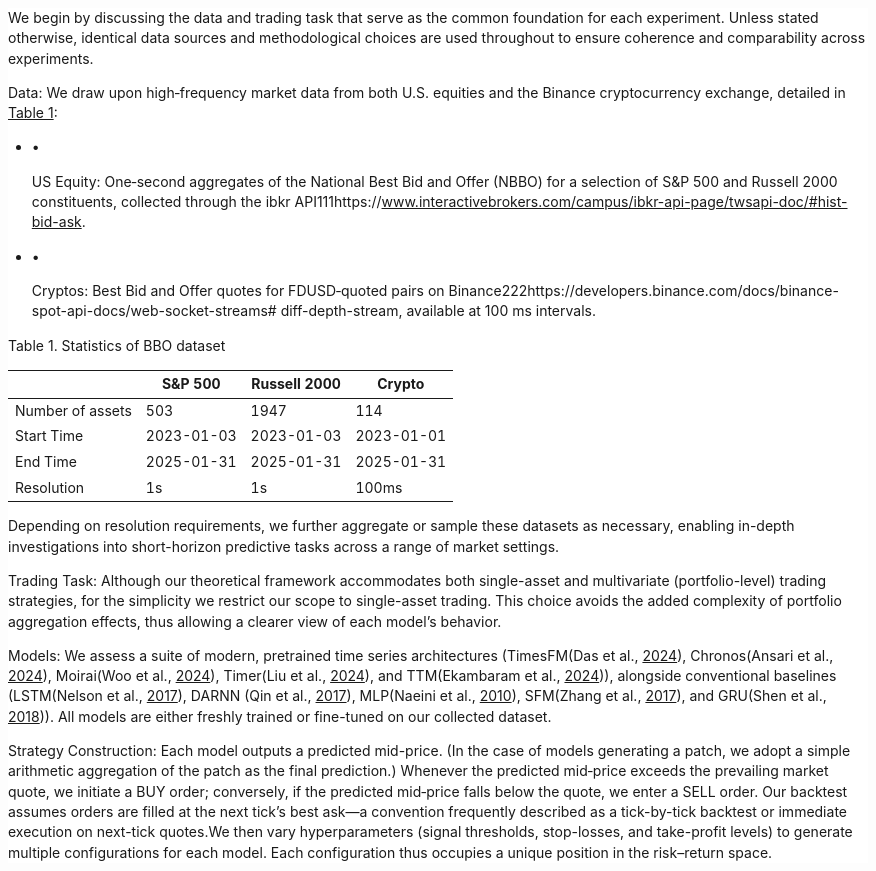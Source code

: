We begin by discussing the data and trading task that serve as the common foundation for each experiment. Unless stated otherwise, identical data sources and methodological choices are used throughout to ensure coherence and comparability across experiments.

Data: We draw upon high‐frequency market data from both U.S. equities and the Binance cryptocurrency exchange, detailed in [Table 1](https://arxiv.org/html/2510.17165v1#S4.T1 "Table 1 ‣ 4. Experiments ‣ Trading with the Devil: Risk and Return in Foundation Model Strategies"):

* •

  US Equity: One‐second aggregates of the National Best Bid and Offer (NBBO) for a selection of S&P 500 and Russell 2000 constituents, collected through the ibkr API111https://www.interactivebrokers.com/campus/ibkr-api-page/twsapi-doc/#hist-bid-ask.
* •

  Cryptos: Best Bid and Offer quotes for FDUSD‐quoted pairs on Binance222https://developers.binance.com/docs/binance-spot-api-docs/web-socket-streams# diff-depth-stream, available at 100 ms intervals.

Table 1. Statistics of BBO dataset

|  | S&P 500 | Russell 2000 | Crypto |
| --- | --- | --- | --- |
| Number of assets | 503 | 1947 | 114 |
| Start Time | 2023-01-03 | 2023-01-03 | 2023-01-01 |
| End Time | 2025-01-31 | 2025-01-31 | 2025-01-31 |
| Resolution | 1s | 1s | 100ms |

Depending on resolution requirements, we further aggregate or sample these datasets as necessary, enabling in-depth investigations into short-horizon predictive tasks across a range of market settings.

Trading Task: Although our theoretical framework accommodates both single-asset and multivariate (portfolio-level) trading strategies, for the simplicity we restrict our scope to single-asset trading. This choice avoids the added complexity of portfolio aggregation effects, thus allowing a clearer view of each model’s behavior.

Models: We assess a suite of modern, pretrained time series architectures (TimesFM(Das et al., [2024](https://arxiv.org/html/2510.17165v1#bib.bib13)), Chronos(Ansari et al., [2024](https://arxiv.org/html/2510.17165v1#bib.bib3)), Moirai(Woo et al., [2024](https://arxiv.org/html/2510.17165v1#bib.bib58)), Timer(Liu et al., [2024](https://arxiv.org/html/2510.17165v1#bib.bib33)), and TTM(Ekambaram et al., [2024](https://arxiv.org/html/2510.17165v1#bib.bib20))), alongside conventional baselines (LSTM(Nelson et al., [2017](https://arxiv.org/html/2510.17165v1#bib.bib44)), DARNN (Qin et al., [2017](https://arxiv.org/html/2510.17165v1#bib.bib47)), MLP(Naeini et al., [2010](https://arxiv.org/html/2510.17165v1#bib.bib42)), SFM(Zhang et al., [2017](https://arxiv.org/html/2510.17165v1#bib.bib62)), and GRU(Shen et al., [2018](https://arxiv.org/html/2510.17165v1#bib.bib51))). All models are either freshly trained or fine-tuned on our collected dataset.

Strategy Construction: Each model outputs a predicted mid-price. (In the case of models generating a patch, we adopt a simple arithmetic aggregation of the patch as the final prediction.) Whenever the predicted mid‐price exceeds the prevailing market quote, we initiate a BUY order; conversely, if the predicted mid‐price falls below the quote, we enter a SELL order. Our backtest assumes orders are filled at the next tick’s best ask—a convention frequently described as a tick-by-tick backtest or immediate execution on next-tick quotes.We then vary hyperparameters (signal thresholds, stop-losses, and take-profit levels) to generate multiple configurations for each model. Each configuration thus occupies a unique position in the risk–return space.
